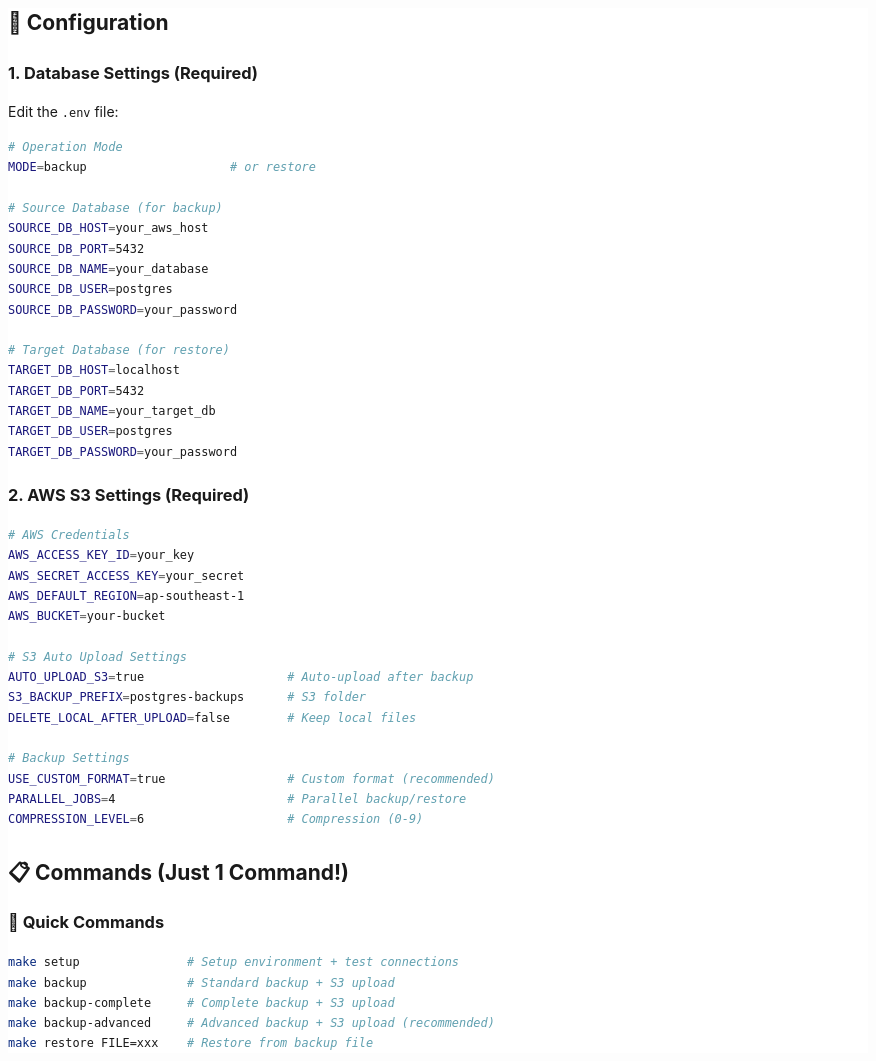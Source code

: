 ## 🔧 Configuration

### 1. Database Settings (Required)

Edit the `.env` file:

```bash
# Operation Mode
MODE=backup                    # or restore

# Source Database (for backup)
SOURCE_DB_HOST=your_aws_host
SOURCE_DB_PORT=5432
SOURCE_DB_NAME=your_database
SOURCE_DB_USER=postgres
SOURCE_DB_PASSWORD=your_password

# Target Database (for restore)
TARGET_DB_HOST=localhost
TARGET_DB_PORT=5432
TARGET_DB_NAME=your_target_db
TARGET_DB_USER=postgres
TARGET_DB_PASSWORD=your_password
```

### 2. AWS S3 Settings (Required)

```bash
# AWS Credentials
AWS_ACCESS_KEY_ID=your_key
AWS_SECRET_ACCESS_KEY=your_secret
AWS_DEFAULT_REGION=ap-southeast-1
AWS_BUCKET=your-bucket

# S3 Auto Upload Settings
AUTO_UPLOAD_S3=true                    # Auto-upload after backup
S3_BACKUP_PREFIX=postgres-backups      # S3 folder
DELETE_LOCAL_AFTER_UPLOAD=false        # Keep local files

# Backup Settings
USE_CUSTOM_FORMAT=true                 # Custom format (recommended)
PARALLEL_JOBS=4                        # Parallel backup/restore
COMPRESSION_LEVEL=6                    # Compression (0-9)
```

## 📋 Commands (Just 1 Command!)

### 🎯 **Quick Commands**

```bash
make setup               # Setup environment + test connections
make backup              # Standard backup + S3 upload
make backup-complete     # Complete backup + S3 upload  
make backup-advanced     # Advanced backup + S3 upload (recommended)
make restore FILE=xxx    # Restore from backup file
```
